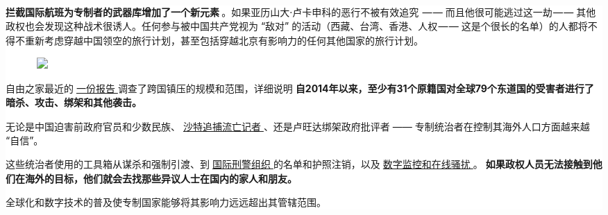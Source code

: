    <strong class="markup--strong markup--p-strong">
    拦截国际航班为专制者的武器库增加了一个新元素
   </strong>
   。如果亚历山大·卢卡申科的恶行不被有效追究  — — 而且他很可能逃过这一劫 — — 其他政权也会发现这种战术很诱人。任何参与被中国共产党视为 “敌对” 的活动（西藏、台湾、香港、人权 — — 这是个很长的名单）的人都将不得不重新考虑穿越中国领空的旅行计划，甚至包括穿越北京有影响力的任何其他国家的旅行计划。
  </p>
  <figure class="graf graf--figure">
   <img class="graf-image aligncenter jetpack-lazy-image" data-height="1436" data-image-id="1*q-mzTrNn_7liPUQeOz8VeA.png" data-lazy-src="https://i0.wp.com/cdn-images-1.medium.com/max/1067/1*q-mzTrNn_7liPUQeOz8VeA.png?w=1100&amp;is-pending-load=1#038;ssl=1" data-recalc-dims="1" data-width="2706" src="https://i0.wp.com/cdn-images-1.medium.com/max/1067/1*q-mzTrNn_7liPUQeOz8VeA.png?w=1100&amp;ssl=1" srcset="data:image/gif;base64,R0lGODlhAQABAIAAAAAAAP///yH5BAEAAAAALAAAAAABAAEAAAIBRAA7"/>
   <noscript>
    <img class="graf-image aligncenter" data-height="1436" data-image-id="1*q-mzTrNn_7liPUQeOz8VeA.png" data-recalc-dims="1" data-width="2706" src="https://i0.wp.com/cdn-images-1.medium.com/max/1067/1*q-mzTrNn_7liPUQeOz8VeA.png?w=1100&amp;ssl=1"/>
   </noscript>
  </figure>
  <p class="graf graf--p">
   自由之家最近的
   <a class="markup--anchor markup--p-anchor" data-href="https://freedomhouse.org/report/transnational-repression" href="https://freedomhouse.org/report/transnational-repression" rel="noopener" target="_blank">
    一份报告
   </a>
   调查了跨国镇压的规模和范围，详细说明
   <strong class="markup--strong markup--p-strong">
    自2014年以来，至少有31个原籍国对全球79个东道国的受害者进行了暗杀、攻击、绑架和其他袭击。
   </strong>
  </p>
  <p class="graf graf--p">
   无论是中国迫害前政府官员和少数民族、
   <a class="markup--anchor markup--p-anchor" data-href="https://www.iyouport.org/%e6%9d%80%e6%ad%bb%e5%8d%8e%e7%9b%9b%e9%a1%bf%e9%82%ae%e6%8a%a5%e8%ae%b0%e8%80%85-jamal-khashoggi-%e7%9a%84%e6%9d%80%e6%89%8b%e5%9c%a8%e7%be%8e%e5%9b%bd%e6%8e%a5%e5%8f%97%e7%9a%84%e5%9f%b9%e8%ae%ad/" href="https://www.iyouport.org/%e6%9d%80%e6%ad%bb%e5%8d%8e%e7%9b%9b%e9%a1%bf%e9%82%ae%e6%8a%a5%e8%ae%b0%e8%80%85-jamal-khashoggi-%e7%9a%84%e6%9d%80%e6%89%8b%e5%9c%a8%e7%be%8e%e5%9b%bd%e6%8e%a5%e5%8f%97%e7%9a%84%e5%9f%b9%e8%ae%ad/" rel="noopener" target="_blank">
    沙特追捕流亡记者
   </a>
   、还是卢旺达绑架政府批评者 —— 专制统治者在控制其海外人口方面越来越 “自信”。
  </p>
  <p class="graf graf--p">
   这些统治者使用的工具箱从谋杀和强制引渡、到
   <a class="markup--anchor markup--p-anchor" data-href="https://www.iyouport.org/%e6%8f%90%e9%86%92%e6%b3%a8%e6%84%8f%e5%a4%a7%e8%a7%84%e6%a8%a1%e7%9b%91%e8%a7%86%e6%96%b0%e9%80%94%e5%be%84%ef%bc%9a%e5%9b%bd%e9%99%85%e5%88%91%e8%ad%a6%e7%bb%84%e7%bb%87%e4%bd%bf%e7%94%a8-192/" href="https://www.iyouport.org/%e6%8f%90%e9%86%92%e6%b3%a8%e6%84%8f%e5%a4%a7%e8%a7%84%e6%a8%a1%e7%9b%91%e8%a7%86%e6%96%b0%e9%80%94%e5%be%84%ef%bc%9a%e5%9b%bd%e9%99%85%e5%88%91%e8%ad%a6%e7%bb%84%e7%bb%87%e4%bd%bf%e7%94%a8-192/" rel="noopener" target="_blank">
    国际刑警组织
   </a>
   的名单和护照注销，以及
   <a class="markup--anchor markup--p-anchor" data-href="https://www.iyouport.org/%e5%a4%a7%e8%a7%84%e6%a8%a1%e7%bd%91%e7%bb%9c%e9%92%93%e9%b1%bc%e3%80%81%e7%9b%91%e8%a7%86%e5%92%8c%e5%9c%a8%e7%ba%bf%e6%94%bb%e5%87%bb%e6%88%90%e4%b8%ba%e6%b4%bb%e5%8a%a8%e5%ae%b6%e4%b8%8d%e5%be%97/" href="https://www.iyouport.org/%e5%a4%a7%e8%a7%84%e6%a8%a1%e7%bd%91%e7%bb%9c%e9%92%93%e9%b1%bc%e3%80%81%e7%9b%91%e8%a7%86%e5%92%8c%e5%9c%a8%e7%ba%bf%e6%94%bb%e5%87%bb%e6%88%90%e4%b8%ba%e6%b4%bb%e5%8a%a8%e5%ae%b6%e4%b8%8d%e5%be%97/" rel="noopener" target="_blank">
    数字监控和在线骚扰
   </a>
   。
   <strong class="markup--strong markup--p-strong">
    如果政权人员无法接触到他们在海外的目标，他们就会去找那些异议人士在国内的家人和朋友。
   </strong>
  </p>
  <p class="graf graf--p">
   全球化和数字技术的普及使专制国家能够将其影响力远远超出其管辖范围。